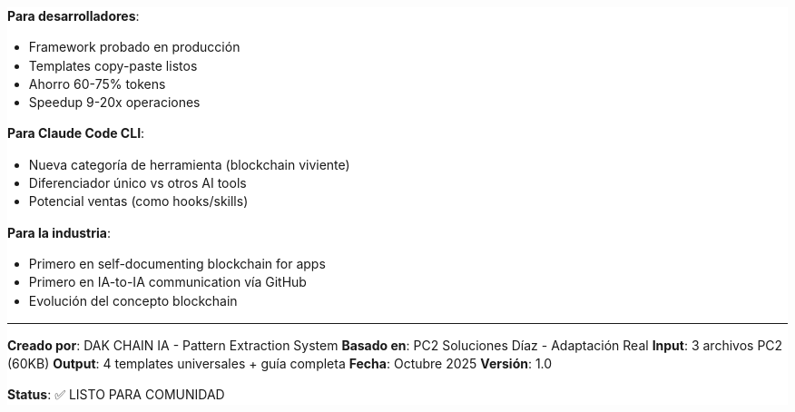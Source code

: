 **Para desarrolladores**:
- Framework probado en producción
- Templates copy-paste listos
- Ahorro 60-75% tokens
- Speedup 9-20x operaciones

**Para Claude Code CLI**:
- Nueva categoría de herramienta (blockchain viviente)
- Diferenciador único vs otros AI tools
- Potencial ventas (como hooks/skills)

**Para la industria**:
- Primero en self-documenting blockchain for apps
- Primero en IA-to-IA communication vía GitHub
- Evolución del concepto blockchain

---

**Creado por**: DAK CHAIN IA - Pattern Extraction System
**Basado en**: PC2 Soluciones Díaz - Adaptación Real
**Input**: 3 archivos PC2 (60KB)
**Output**: 4 templates universales + guía completa
**Fecha**: Octubre 2025
**Versión**: 1.0

**Status**: ✅ LISTO PARA COMUNIDAD
